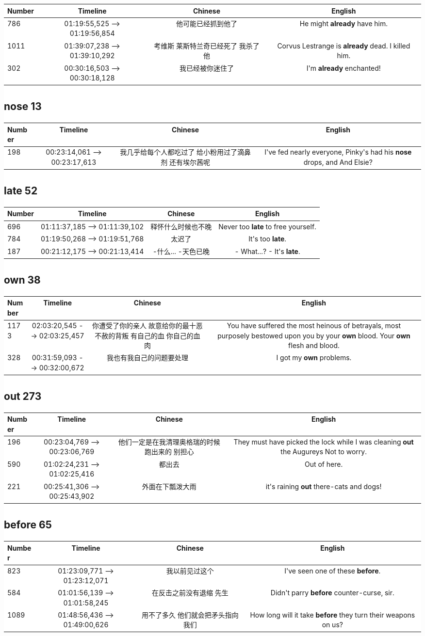 | Number  | Timeline  | Chinese  | English  | 
| :-------- | :---------: | :---------: | :---------: | 
|786|01:19:55,525 --> 01:19:56,854|他可能已经抓到他了 |He might <b>already</b> have him. |
|1011|01:39:07,238 --> 01:39:10,292|考维斯 莱斯特兰奇已经死了  我杀了他 |Corvus Lestrange is <b>already</b> dead. I killed him. |
|302|00:30:16,503 --> 00:30:18,128|我已经被你迷住了 |I'm <b>already</b> enchanted! |

## nose  13

| Number  | Timeline  | Chinese  | English  | 
| :-------- | :---------: | :---------: | :---------: | 
|198|00:23:14,061 --> 00:23:17,613|我几乎给每个人都吃过了  给小粉用过了滴鼻剂 还有埃尔茜呢 |I've fed nearly everyone, Pinky's had his <b>nose</b> drops, and And Elsie? |

## late  52

| Number  | Timeline  | Chinese  | English  | 
| :-------- | :---------: | :---------: | :---------: | 
|696|01:11:37,185 --> 01:11:39,102|释怀什么时候也不晚 |Never too <b>late</b> to free yourself. |
|784|01:19:50,268 --> 01:19:51,768|太迟了 |It's too <b>late</b>. |
|187|00:21:12,175 --> 00:21:13,414|-什么...   -天色已晚 |- What...? - It's <b>late</b>. |

## own  38

| Number  | Timeline  | Chinese  | English  | 
| :-------- | :---------: | :---------: | :---------: | 
|1173|02:03:20,545 --> 02:03:25,457|你遭受了你的亲人 故意给你的最十恶不赦的背叛 有自己的血  你自己的血肉 |You have suffered the most heinous of betrayals, most purposely bestowed upon you by your <b>own</b> blood. Your <b>own</b> flesh and blood. |
|328|00:31:59,093 --> 00:32:00,672|我也有我自己的问题要处理 |I got my <b>own</b> problems. |

## out  273

| Number  | Timeline  | Chinese  | English  | 
| :-------- | :---------: | :---------: | :---------: | 
|196|00:23:04,769 --> 00:23:06,769|他们一定是在我清理奥格瑞的时候跑出来的 别担心 |They must have picked the lock while I was cleaning <b>out</b> the Augureys Not to worry. |
|590|01:02:24,231 --> 01:02:25,416|都出去 |Out of here. |
|221|00:25:41,306 --> 00:25:43,902|外面在下瓢泼大雨 |it's raining <b>out</b> there-cats and dogs! |

## before  65

| Number  | Timeline  | Chinese  | English  | 
| :-------- | :---------: | :---------: | :---------: | 
|823|01:23:09,771 --> 01:23:12,071|我以前见过这个 |I've seen one of these <b>before</b>. |
|584|01:01:56,139 --> 01:01:58,245|在反击之前没有退缩  先生 |Didn't parry <b>before</b> counter-curse, sir. |
|1089|01:48:56,436 --> 01:49:00,626|用不了多久 他们就会把矛头指向我们 |How long will it take <b>before</b> they turn their weapons on us? |
